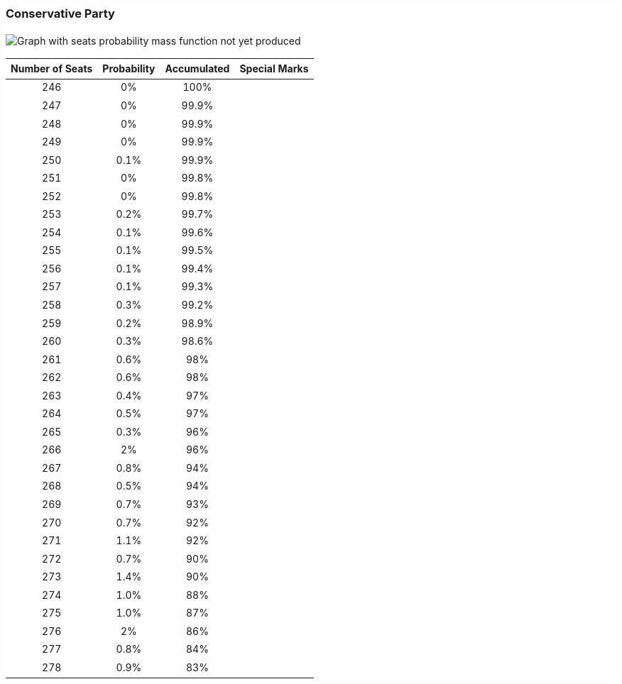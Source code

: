 ### Conservative Party

![Graph with seats probability mass function not yet produced](2018-07-04-YouGov-coalitions-seats-pmf-con.png "Seats Probability Mass Function")

| Number of Seats | Probability | Accumulated | Special Marks |
|:---------------:|:-----------:|:-----------:|:-------------:|
| 246 | 0% | 100% |  |
| 247 | 0% | 99.9% |  |
| 248 | 0% | 99.9% |  |
| 249 | 0% | 99.9% |  |
| 250 | 0.1% | 99.9% |  |
| 251 | 0% | 99.8% |  |
| 252 | 0% | 99.8% |  |
| 253 | 0.2% | 99.7% |  |
| 254 | 0.1% | 99.6% |  |
| 255 | 0.1% | 99.5% |  |
| 256 | 0.1% | 99.4% |  |
| 257 | 0.1% | 99.3% |  |
| 258 | 0.3% | 99.2% |  |
| 259 | 0.2% | 98.9% |  |
| 260 | 0.3% | 98.6% |  |
| 261 | 0.6% | 98% |  |
| 262 | 0.6% | 98% |  |
| 263 | 0.4% | 97% |  |
| 264 | 0.5% | 97% |  |
| 265 | 0.3% | 96% |  |
| 266 | 2% | 96% |  |
| 267 | 0.8% | 94% |  |
| 268 | 0.5% | 94% |  |
| 269 | 0.7% | 93% |  |
| 270 | 0.7% | 92% |  |
| 271 | 1.1% | 92% |  |
| 272 | 0.7% | 90% |  |
| 273 | 1.4% | 90% |  |
| 274 | 1.0% | 88% |  |
| 275 | 1.0% | 87% |  |
| 276 | 2% | 86% |  |
| 277 | 0.8% | 84% |  |
| 278 | 0.9% | 83% |  |